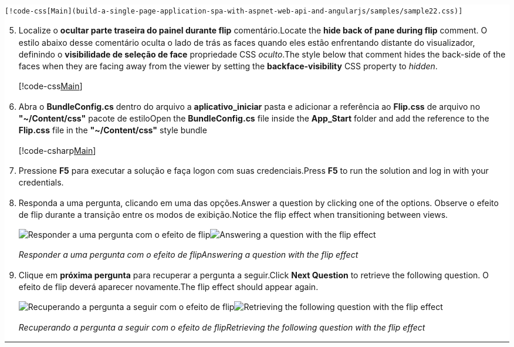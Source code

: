     [!code-css[Main](build-a-single-page-application-spa-with-aspnet-web-api-and-angularjs/samples/sample22.css)]
5. <span data-ttu-id="c3009-371">Localize o **ocultar parte traseira do painel durante flip** comentário.</span><span class="sxs-lookup"><span data-stu-id="c3009-371">Locate the **hide back of pane during flip** comment.</span></span> <span data-ttu-id="c3009-372">O estilo abaixo desse comentário oculta o lado de trás as faces quando eles estão enfrentando distante do visualizador, definindo o **visibilidade de seleção de face** propriedade CSS *oculto*.</span><span class="sxs-lookup"><span data-stu-id="c3009-372">The style below that comment hides the back-side of the faces when they are facing away from the viewer by setting the **backface-visibility** CSS property to *hidden*.</span></span>

    [!code-css[Main](build-a-single-page-application-spa-with-aspnet-web-api-and-angularjs/samples/sample23.css)]
6. <span data-ttu-id="c3009-373">Abra o **BundleConfig.cs** dentro do arquivo a **aplicativo\_iniciar** pasta e adicionar a referência ao **Flip.css** de arquivo no **&quot;~/Content/css&quot;** pacote de estilo</span><span class="sxs-lookup"><span data-stu-id="c3009-373">Open the **BundleConfig.cs** file inside the **App\_Start** folder and add the reference to the **Flip.css** file in the **&quot;~/Content/css&quot;** style bundle</span></span>

    [!code-csharp[Main](build-a-single-page-application-spa-with-aspnet-web-api-and-angularjs/samples/sample24.cs)]
7. <span data-ttu-id="c3009-374">Pressione **F5** para executar a solução e faça logon com suas credenciais.</span><span class="sxs-lookup"><span data-stu-id="c3009-374">Press **F5** to run the solution and log in with your credentials.</span></span>
8. <span data-ttu-id="c3009-375">Responda a uma pergunta, clicando em uma das opções.</span><span class="sxs-lookup"><span data-stu-id="c3009-375">Answer a question by clicking one of the options.</span></span> <span data-ttu-id="c3009-376">Observe o efeito de flip durante a transição entre os modos de exibição.</span><span class="sxs-lookup"><span data-stu-id="c3009-376">Notice the flip effect when transitioning between views.</span></span>

    <span data-ttu-id="c3009-377">![Responder a uma pergunta com o efeito de flip](build-a-single-page-application-spa-with-aspnet-web-api-and-angularjs/_static/image24.png "responder a uma pergunta com o efeito de flip")</span><span class="sxs-lookup"><span data-stu-id="c3009-377">![Answering a question with the flip effect](build-a-single-page-application-spa-with-aspnet-web-api-and-angularjs/_static/image24.png "Answering a question with the flip effect")</span></span>

    <span data-ttu-id="c3009-378">*Responder a uma pergunta com o efeito de flip*</span><span class="sxs-lookup"><span data-stu-id="c3009-378">*Answering a question with the flip effect*</span></span>
9. <span data-ttu-id="c3009-379">Clique em **próxima pergunta** para recuperar a pergunta a seguir.</span><span class="sxs-lookup"><span data-stu-id="c3009-379">Click **Next Question** to retrieve the following question.</span></span> <span data-ttu-id="c3009-380">O efeito de flip deverá aparecer novamente.</span><span class="sxs-lookup"><span data-stu-id="c3009-380">The flip effect should appear again.</span></span>

    <span data-ttu-id="c3009-381">![Recuperando a pergunta a seguir com o efeito de flip](build-a-single-page-application-spa-with-aspnet-web-api-and-angularjs/_static/image25.png "Recuperando a pergunta a seguir com o efeito de flip")</span><span class="sxs-lookup"><span data-stu-id="c3009-381">![Retrieving the following question with the flip effect](build-a-single-page-application-spa-with-aspnet-web-api-and-angularjs/_static/image25.png "Retrieving the following question with the flip effect")</span></span>

    <span data-ttu-id="c3009-382">*Recuperando a pergunta a seguir com o efeito de flip*</span><span class="sxs-lookup"><span data-stu-id="c3009-382">*Retrieving the following question with the flip effect*</span></span>

---